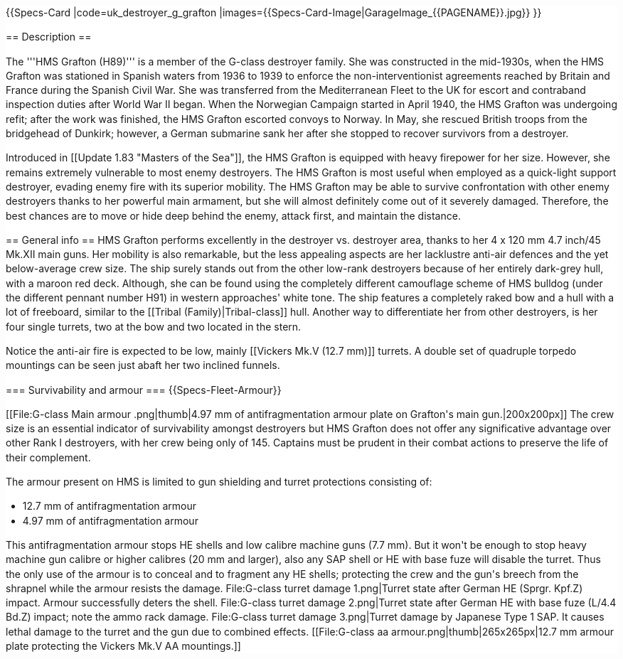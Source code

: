{{Specs-Card
|code=uk_destroyer_g_grafton
|images={{Specs-Card-Image|GarageImage_{{PAGENAME}}.jpg}}
}}

== Description ==

The '''HMS Grafton (H89)''' is a member of the G-class destroyer family. She was constructed in the mid-1930s, when the HMS Grafton was stationed in Spanish waters from 1936 to 1939 to enforce the non-interventionist agreements reached by Britain and France during the Spanish Civil War. She was transferred from the Mediterranean Fleet to the UK for escort and contraband inspection duties after World War II began. When the Norwegian Campaign started in April 1940, the HMS Grafton was undergoing refit; after the work was finished, the HMS Grafton escorted convoys to Norway. In May, she rescued British troops from the bridgehead of Dunkirk; however, a German submarine sank her after she stopped to recover survivors from a destroyer.

Introduced in [[Update 1.83 "Masters of the Sea"]], the HMS Grafton is equipped with heavy firepower for her size. However, she remains extremely vulnerable to most enemy destroyers. The HMS Grafton is most useful when employed as a quick-light support destroyer, evading enemy fire with its superior mobility. The HMS Grafton may be able to survive confrontation with other enemy destroyers thanks to her powerful main armament, but she will almost definitely come out of it severely damaged. Therefore, the best chances are to move or hide deep behind the enemy, attack first, and maintain the distance.

== General info ==
HMS Grafton performs excellently in the destroyer vs. destroyer area, thanks to her 4 x 120 mm 4.7 inch/45 Mk.XII main guns. Her mobility is also remarkable, but the less appealing aspects are her lacklustre anti-air defences and the yet below-average crew size. The ship surely stands out from the other low-rank destroyers because of her entirely dark-grey hull, with a maroon red deck. Although, she can be found using the completely different camouflage scheme of HMS bulldog (under the different pennant number H91) in western approaches' white tone. The ship features a completely raked bow and a hull with a lot of freeboard, similar to the [[Tribal (Family)|Tribal-class]] hull. Another way to differentiate her from other destroyers, is her four single turrets, two at the bow and two located in the stern.

Notice the anti-air fire is expected to be low, mainly [[Vickers Mk.V (12.7 mm)]] turrets. A double set of quadruple torpedo mountings can be seen just abaft her two inclined funnels.

=== Survivability and armour ===
{{Specs-Fleet-Armour}}

[[File:G-class Main armour .png|thumb|4.97 mm of antifragmentation armour plate on Grafton's main gun.|200x200px]]
The crew size is an essential indicator of survivability amongst destroyers but HMS Grafton does not offer any significative advantage over other Rank I destroyers, with her crew being only of 145. Captains must be prudent in their combat actions to preserve the life of their complement.

The armour present on HMS is limited to gun shielding and turret protections consisting of:

* 12.7 mm of antifragmentation armour
* 4.97 mm of antifragmentation armour

This antifragmentation armour stops HE shells and low calibre machine guns (7.7 mm). But it won't be enough to stop heavy machine gun calibre or higher calibres (20 mm and larger), also any SAP shell or HE with base fuze will disable the turret. Thus the only use of the armour is to conceal and to fragment any HE shells; protecting the crew and the gun's breech from the shrapnel while the armour resists the damage. <gallery mode="packed" heights="180">
File:G-class turret damage 1.png|Turret state after German HE (Sprgr. Kpf.Z) impact. Armour successfully deters the shell.
File:G-class turret damage 2.png|Turret state after German HE with base fuze (L/4.4 Bd.Z) impact; note the ammo rack damage.
File:G-class turret damage 3.png|Turret damage by Japanese Type 1 SAP. It causes lethal damage to the turret and the gun due to combined effects.
</gallery>
[[File:G-class aa armour.png|thumb|265x265px|12.7 mm armour plate protecting the Vickers Mk.V AA mountings.]]